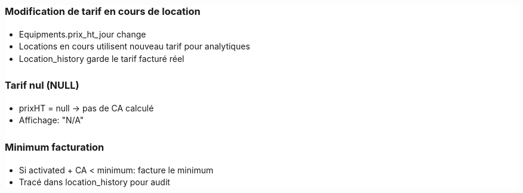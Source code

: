 ### Modification de tarif en cours de location
- Equipments.prix_ht_jour change
- Locations en cours utilisent nouveau tarif pour analytiques
- Location_history garde le tarif facturé réel

### Tarif nul (NULL)
- prixHT = null -> pas de CA calculé
- Affichage: "N/A"

### Minimum facturation
- Si activated + CA < minimum: facture le minimum
- Tracé dans location_history pour audit

